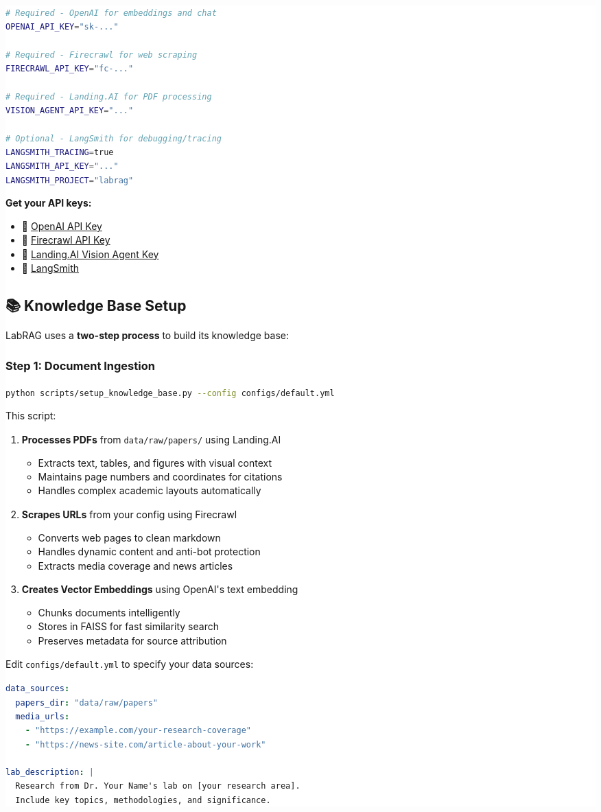 ```bash
# Required - OpenAI for embeddings and chat
OPENAI_API_KEY="sk-..."

# Required - Firecrawl for web scraping
FIRECRAWL_API_KEY="fc-..."

# Required - Landing.AI for PDF processing
VISION_AGENT_API_KEY="..."

# Optional - LangSmith for debugging/tracing
LANGSMITH_TRACING=true
LANGSMITH_API_KEY="..."
LANGSMITH_PROJECT="labrag"
```

**Get your API keys:**
- 🔗 [OpenAI API Key](https://platform.openai.com/api-keys)
- 🔗 [Firecrawl API Key](https://www.firecrawl.dev/)
- 🔗 [Landing.AI Vision Agent Key](https://va.landing.ai/)
- 🔗 [LangSmith](https://smith.langchain.com/)

## 📚 Knowledge Base Setup

LabRAG uses a **two-step process** to build its knowledge base:

### Step 1: Document Ingestion
```bash
python scripts/setup_knowledge_base.py --config configs/default.yml
```

This script:
1. **Processes PDFs** from `data/raw/papers/` using Landing.AI
   - Extracts text, tables, and figures with visual context
   - Maintains page numbers and coordinates for citations
   - Handles complex academic layouts automatically

2. **Scrapes URLs** from your config using Firecrawl
   - Converts web pages to clean markdown
   - Handles dynamic content and anti-bot protection
   - Extracts media coverage and news articles

3. **Creates Vector Embeddings** using OpenAI's text embedding
   - Chunks documents intelligently
   - Stores in FAISS for fast similarity search
   - Preserves metadata for source attribution

Edit `configs/default.yml` to specify your data sources:

```yaml
data_sources:
  papers_dir: "data/raw/papers"
  media_urls:
    - "https://example.com/your-research-coverage"
    - "https://news-site.com/article-about-your-work"

lab_description: |
  Research from Dr. Your Name's lab on [your research area].
  Include key topics, methodologies, and significance.
```
